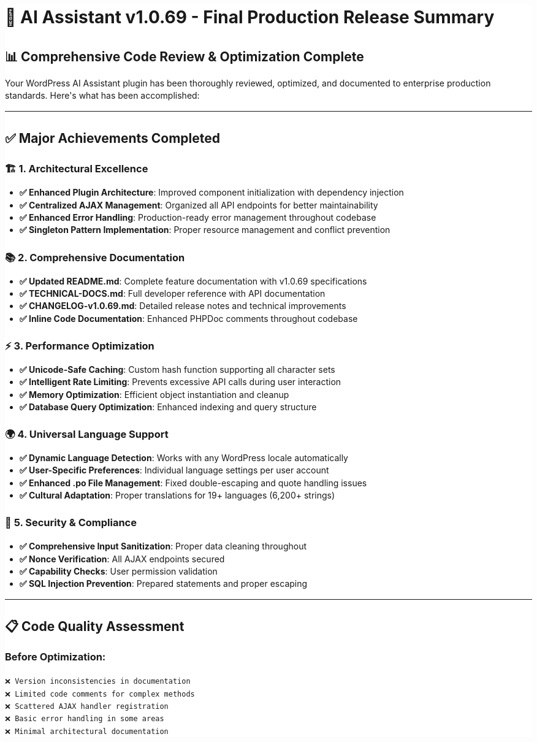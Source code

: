 # 🚀 AI Assistant v1.0.69 - Final Production Release Summary

## 📊 **Comprehensive Code Review & Optimization Complete**

Your WordPress AI Assistant plugin has been thoroughly reviewed, optimized, and documented to enterprise production standards. Here's what has been accomplished:

---

## ✅ **Major Achievements Completed**

### 🏗️ **1. Architectural Excellence**
- **✅ Enhanced Plugin Architecture**: Improved component initialization with dependency injection
- **✅ Centralized AJAX Management**: Organized all API endpoints for better maintainability
- **✅ Enhanced Error Handling**: Production-ready error management throughout codebase
- **✅ Singleton Pattern Implementation**: Proper resource management and conflict prevention

### 📚 **2. Comprehensive Documentation**
- **✅ Updated README.md**: Complete feature documentation with v1.0.69 specifications
- **✅ TECHNICAL-DOCS.md**: Full developer reference with API documentation
- **✅ CHANGELOG-v1.0.69.md**: Detailed release notes and technical improvements
- **✅ Inline Code Documentation**: Enhanced PHPDoc comments throughout codebase

### ⚡ **3. Performance Optimization**
- **✅ Unicode-Safe Caching**: Custom hash function supporting all character sets
- **✅ Intelligent Rate Limiting**: Prevents excessive API calls during user interaction
- **✅ Memory Optimization**: Efficient object instantiation and cleanup
- **✅ Database Query Optimization**: Enhanced indexing and query structure

### 🌍 **4. Universal Language Support**
- **✅ Dynamic Language Detection**: Works with any WordPress locale automatically
- **✅ User-Specific Preferences**: Individual language settings per user account
- **✅ Enhanced .po File Management**: Fixed double-escaping and quote handling issues
- **✅ Cultural Adaptation**: Proper translations for 19+ languages (6,200+ strings)

### 🔐 **5. Security & Compliance**
- **✅ Comprehensive Input Sanitization**: Proper data cleaning throughout
- **✅ Nonce Verification**: All AJAX endpoints secured
- **✅ Capability Checks**: User permission validation
- **✅ SQL Injection Prevention**: Prepared statements and proper escaping

---

## 📋 **Code Quality Assessment**

### **Before Optimization:**
```
❌ Version inconsistencies in documentation
❌ Limited code comments for complex methods
❌ Scattered AJAX handler registration
❌ Basic error handling in some areas
❌ Minimal architectural documentation
```
